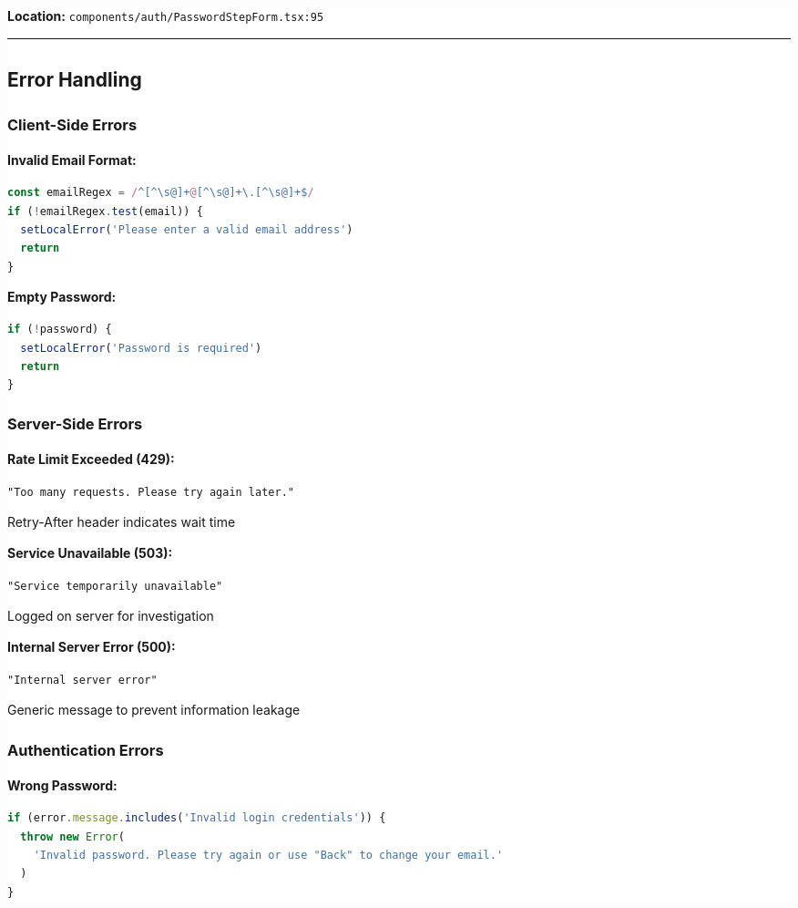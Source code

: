 **Location:** `components/auth/PasswordStepForm.tsx:95`

---

## Error Handling

### Client-Side Errors

**Invalid Email Format:**
```typescript
const emailRegex = /^[^\s@]+@[^\s@]+\.[^\s@]+$/
if (!emailRegex.test(email)) {
  setLocalError('Please enter a valid email address')
  return
}
```

**Empty Password:**
```typescript
if (!password) {
  setLocalError('Password is required')
  return
}
```

### Server-Side Errors

**Rate Limit Exceeded (429):**
```
"Too many requests. Please try again later."
```
Retry-After header indicates wait time

**Service Unavailable (503):**
```
"Service temporarily unavailable"
```
Logged on server for investigation

**Internal Server Error (500):**
```
"Internal server error"
```
Generic message to prevent information leakage

### Authentication Errors

**Wrong Password:**
```typescript
if (error.message.includes('Invalid login credentials')) {
  throw new Error(
    'Invalid password. Please try again or use "Back" to change your email.'
  )
}
```

